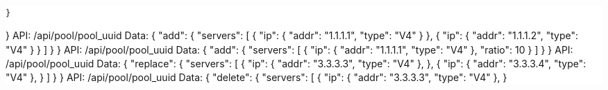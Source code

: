     }
} API: /api/pool/pool_uuid
Data:
{
    "add": {
        "servers": [
            {
                "ip": {
                    "addr": "1.1.1.1",
                    "type": "V4"
                }
            },
            {
                "ip": {
                    "addr": "1.1.1.2",
                    "type": "V4"
                }
            }
        ]
    }
} API: /api/pool/pool_uuid
Data:
{
    "add": {
        "servers": [
            {
                "ip": {
                    "addr": "1.1.1.1",
                    "type": "V4"
                },
                "ratio": 10
            }
        ]
    }
} API: /api/pool/pool_uuid
Data:
{
    "replace": {
        "servers": [
            {
                "ip": {
                    "addr": "3.3.3.3",
                    "type": "V4"
                },
            },
            {
                "ip": {
                    "addr": "3.3.3.4",
                    "type": "V4"
                },
            }
        ]
    }
} API: /api/pool/pool_uuid
Data:
{
    "delete": {
        "servers": [
            {
                "ip": {
                    "addr": "3.3.3.3",
                    "type": "V4"
                },
            }
